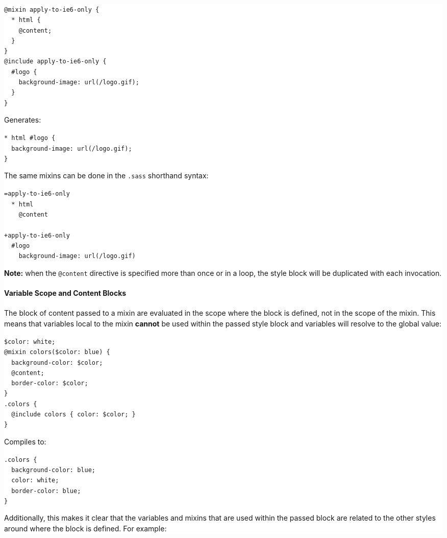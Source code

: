     @mixin apply-to-ie6-only {
      * html {
        @content;
      }
    }
    @include apply-to-ie6-only {
      #logo {
        background-image: url(/logo.gif);
      }
    }

Generates:

    * html #logo {
      background-image: url(/logo.gif);
    }

The same mixins can be done in the `.sass` shorthand syntax:

    =apply-to-ie6-only
      * html
        @content

    +apply-to-ie6-only
      #logo
        background-image: url(/logo.gif)

**Note:** when the `@content` directive is specified more than once or in a loop, the style block will be duplicated with each invocation.

#### Variable Scope and Content Blocks

The block of content passed to a mixin are evaluated in the scope where the block is defined,
not in the scope of the mixin. This means that variables local to the mixin **cannot** be used
within the passed style block and variables will resolve to the global value:

    $color: white;
    @mixin colors($color: blue) {
      background-color: $color;
      @content;
      border-color: $color;
    }
    .colors {
      @include colors { color: $color; }
    }

Compiles to:

    .colors {
      background-color: blue;
      color: white;
      border-color: blue;
    }

Additionally, this makes it clear that the variables and mixins that are used within the
passed block are related to the other styles around where the block is defined. For example:
